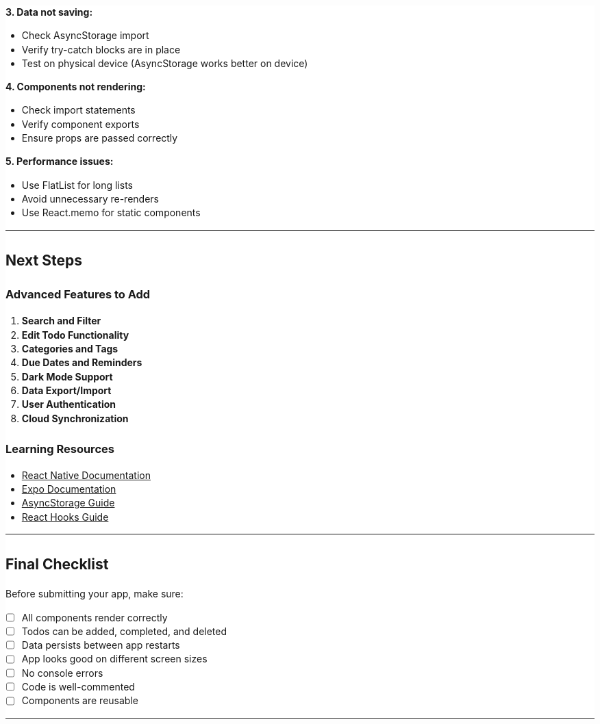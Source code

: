 **3. Data not saving:**
- Check AsyncStorage import
- Verify try-catch blocks are in place
- Test on physical device (AsyncStorage works better on device)

**4. Components not rendering:**
- Check import statements
- Verify component exports
- Ensure props are passed correctly

**5. Performance issues:**
- Use FlatList for long lists
- Avoid unnecessary re-renders
- Use React.memo for static components

---

## Next Steps

### Advanced Features to Add

1. **Search and Filter**
2. **Edit Todo Functionality**
3. **Categories and Tags**
4. **Due Dates and Reminders**
5. **Dark Mode Support**
6. **Data Export/Import**
7. **User Authentication**
8. **Cloud Synchronization**

### Learning Resources

- [React Native Documentation](https://reactnative.dev/)
- [Expo Documentation](https://docs.expo.dev/)
- [AsyncStorage Guide](https://react-native-async-storage.github.io/async-storage/)
- [React Hooks Guide](https://reactjs.org/docs/hooks-intro.html)

---

## Final Checklist

Before submitting your app, make sure:

- [ ] All components render correctly
- [ ] Todos can be added, completed, and deleted
- [ ] Data persists between app restarts
- [ ] App looks good on different screen sizes
- [ ] No console errors
- [ ] Code is well-commented
- [ ] Components are reusable

---
